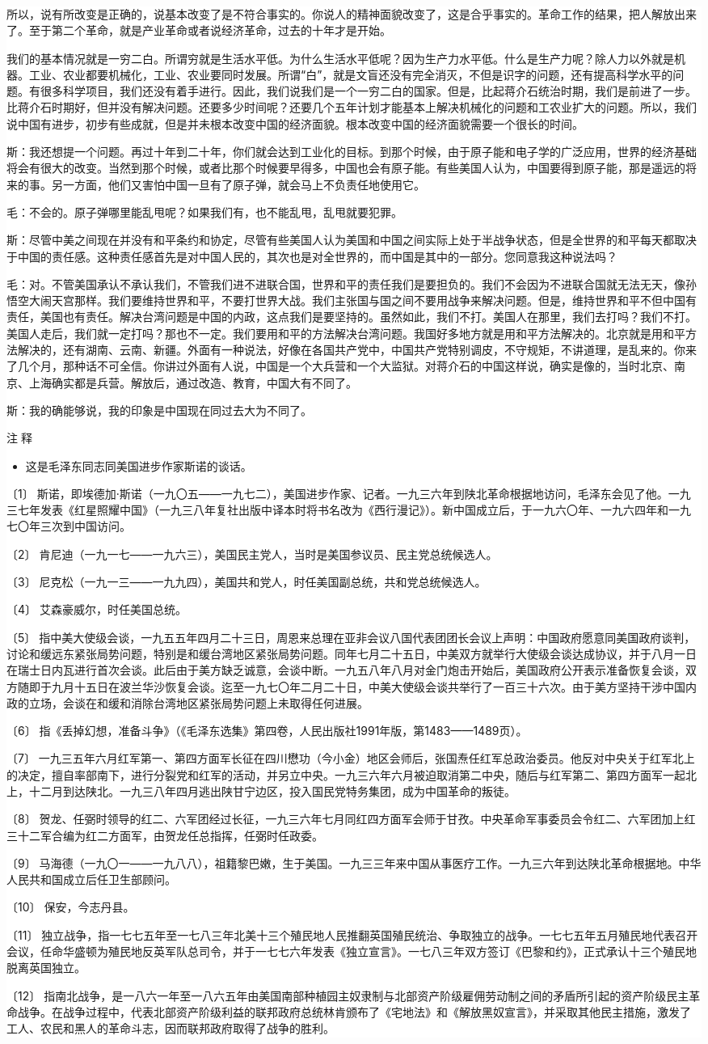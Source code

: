 所以，说有所改变是正确的，说基本改变了是不符合事实的。你说人的精神面貌改变了，这是合乎事实的。革命工作的结果，把人解放出来了。至于第二个革命，就是产业革命或者说经济革命，过去的十年才是开始。

我们的基本情况就是一穷二白。所谓穷就是生活水平低。为什么生活水平低呢？因为生产力水平低。什么是生产力呢？除人力以外就是机器。工业、农业都要机械化，工业、农业要同时发展。所谓“白”，就是文盲还没有完全消灭，不但是识字的问题，还有提高科学水平的问题。有很多科学项目，我们还没有着手进行。因此，我们说我们是一个一穷二白的国家。但是，比起蒋介石统治时期，我们是前进了一步。比蒋介石时期好，但并没有解决问题。还要多少时间呢？还要几个五年计划才能基本上解决机械化的问题和工农业扩大的问题。所以，我们说中国有进步，初步有些成就，但是并未根本改变中国的经济面貌。根本改变中国的经济面貌需要一个很长的时间。

斯：我还想提一个问题。再过十年到二十年，你们就会达到工业化的目标。到那个时候，由于原子能和电子学的广泛应用，世界的经济基础将会有很大的改变。当然到那个时候，或者比那个时候要早得多，中国也会有原子能。有些美国人认为，中国要得到原子能，那是遥远的将来的事。另一方面，他们又害怕中国一旦有了原子弹，就会马上不负责任地使用它。

毛：不会的。原子弹哪里能乱甩呢？如果我们有，也不能乱甩，乱甩就要犯罪。

斯：尽管中美之间现在并没有和平条约和协定，尽管有些美国人认为美国和中国之间实际上处于半战争状态，但是全世界的和平每天都取决于中国的责任感。这种责任感首先是对中国人民的，其次也是对全世界的，而中国是其中的一部分。您同意我这种说法吗？

毛：对。不管美国承认不承认我们，不管我们进不进联合国，世界和平的责任我们是要担负的。我们不会因为不进联合国就无法无天，像孙悟空大闹天宫那样。我们要维持世界和平，不要打世界大战。我们主张国与国之间不要用战争来解决问题。但是，维持世界和平不但中国有责任，美国也有责任。解决台湾问题是中国的内政，这点我们是要坚持的。虽然如此，我们不打。美国人在那里，我们去打吗？我们不打。美国人走后，我们就一定打吗？那也不一定。我们要用和平的方法解决台湾问题。我国好多地方就是用和平方法解决的。北京就是用和平方法解决的，还有湖南、云南、新疆。外面有一种说法，好像在各国共产党中，中国共产党特别调皮，不守规矩，不讲道理，是乱来的。你来了几个月，那种话不可全信。你讲过外面有人说，中国是一个大兵营和一个大监狱。对蒋介石的中国这样说，确实是像的，当时北京、南京、上海确实都是兵营。解放后，通过改造、教育，中国大有不同了。

斯：我的确能够说，我的印象是中国现在同过去大为不同了。

注 释

*  这是毛泽东同志同美国进步作家斯诺的谈话。 

〔1〕
斯诺，即埃德加·斯诺（一九〇五——一九七二），美国进步作家、记者。一九三六年到陕北革命根据地访问，毛泽东会见了他。一九三七年发表《红星照耀中国》（一九三八年复社出版中译本时将书名改为《西行漫记》）。新中国成立后，于一九六〇年、一九六四年和一九七〇年三次到中国访问。

〔2〕  肯尼迪（一九一七——一九六三），美国民主党人，当时是美国参议员、民主党总统候选人。

〔3〕  尼克松（一九一三——一九九四），美国共和党人，时任美国副总统，共和党总统候选人。

〔4〕  艾森豪威尔，时任美国总统。

〔5〕
指中美大使级会谈，一九五五年四月二十三日，周恩来总理在亚非会议八国代表团团长会议上声明：中国政府愿意同美国政府谈判，讨论和缓远东紧张局势问题，特别是和缓台湾地区紧张局势问题。同年七月二十五日，中美双方就举行大使级会谈达成协议，并于八月一日在瑞士日内瓦进行首次会谈。此后由于美方缺乏诚意，会谈中断。一九五八年八月对金门炮击开始后，美国政府公开表示准备恢复会谈，双方随即于九月十五日在波兰华沙恢复会谈。迄至一九七〇年二月二十日，中美大使级会谈共举行了一百三十六次。由于美方坚持干涉中国内政的立场，会谈在和缓和消除台湾地区紧张局势问题上未取得任何进展。

〔6〕  指《丢掉幻想，准备斗争》（《毛泽东选集》第四卷，人民出版社1991年版，第1483——1489页）。

〔7〕
一九三五年六月红军第一、第四方面军长征在四川懋功（今小金）地区会师后，张国焘任红军总政治委员。他反对中央关于红军北上的决定，擅自率部南下，进行分裂党和红军的活动，并另立中央。一九三六年六月被迫取消第二中央，随后与红军第二、第四方面军一起北上，十二月到达陕北。一九三八年四月逃出陕甘宁边区，投入国民党特务集团，成为中国革命的叛徒。

〔8〕
贺龙、任弼时领导的红二、六军团经过长征，一九三六年七月同红四方面军会师于甘孜。中央革命军事委员会令红二、六军团加上红三十二军合编为红二方面军，由贺龙任总指挥，任弼时任政委。

〔9〕
马海德（一九〇一——一九八八），祖籍黎巴嫩，生于美国。一九三三年来中国从事医疗工作。一九三六年到达陕北革命根据地。中华人民共和国成立后任卫生部顾问。

〔10〕  保安，今志丹县。

〔11〕
独立战争，指一七七五年至一七八三年北美十三个殖民地人民推翻英国殖民统治、争取独立的战争。一七七五年五月殖民地代表召开会议，任命华盛顿为殖民地反英军队总司令，并于一七七六年发表《独立宣言》。一七八三年双方签订《巴黎和约》，正式承认十三个殖民地脱离英国独立。

〔12〕
指南北战争，是一八六一年至一八六五年由美国南部种植园主奴隶制与北部资产阶级雇佣劳动制之间的矛盾所引起的资产阶级民主革命战争。在战争过程中，代表北部资产阶级利益的联邦政府总统林肯颁布了《宅地法》和《解放黑奴宣言》，并采取其他民主措施，激发了工人、农民和黑人的革命斗志，因而联邦政府取得了战争的胜利。

  

